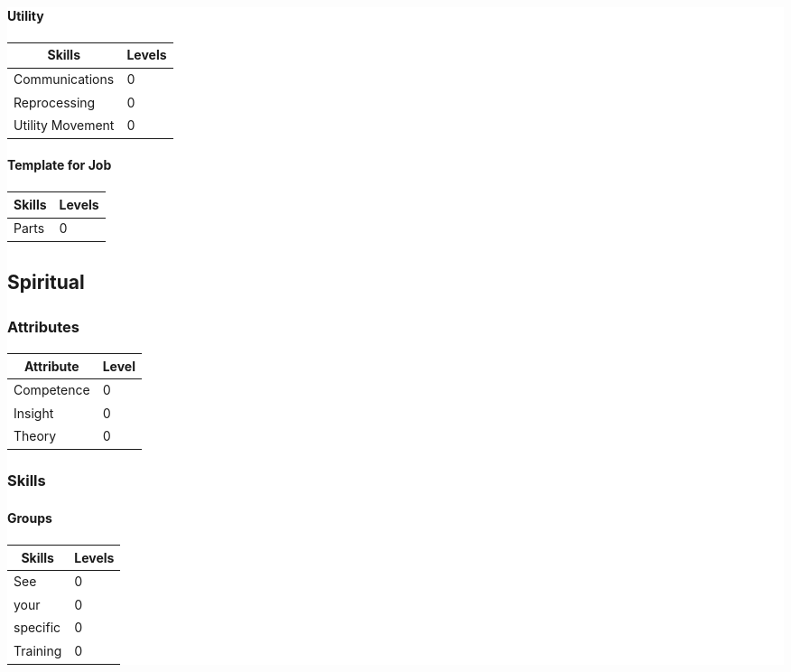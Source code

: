 #### Utility
| Skills | Levels |
| --- | --- |
| Communications | 0 |
| Reprocessing | 0 |
| Utility Movement | 0 |


#### Template for Job
| Skills | Levels |
| --- | --- |
| Parts | 0 ||


## Spiritual 
### Attributes
| Attribute | Level |
| --- | --- |
| Competence | 0 |
| Insight | 0 |
| Theory | 0 |

### Skills

#### Groups
| Skills | Levels |
| --- | --- |
| See | 0 |
| your | 0 |
| specific | 0 |
| Training | 0 |
